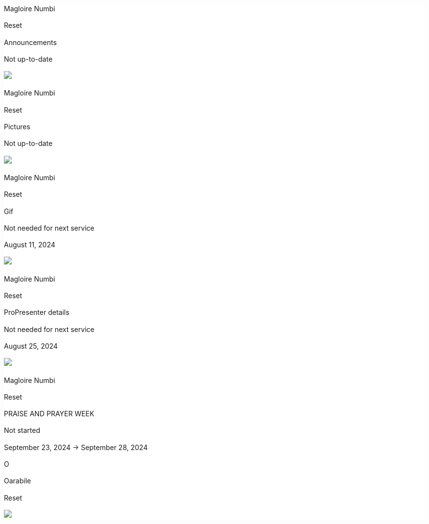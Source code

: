 Magloire Numbi

Reset

Announcements

Not up-to-date

![](https://lh3.googleusercontent.com/a/ACg8ocLDriZvb9OVewXVXT0bqbWgR0V1COYaq6ja98bxZCiGTwg8C-M=s100)

Magloire Numbi

Reset

Pictures

Not up-to-date

![](https://lh3.googleusercontent.com/a/ACg8ocLDriZvb9OVewXVXT0bqbWgR0V1COYaq6ja98bxZCiGTwg8C-M=s100)

Magloire Numbi

Reset

Gif

Not needed for next service

August 11, 2024

![](https://lh3.googleusercontent.com/a/ACg8ocLDriZvb9OVewXVXT0bqbWgR0V1COYaq6ja98bxZCiGTwg8C-M=s100)

Magloire Numbi

Reset

ProPresenter details

Not needed for next service

August 25, 2024

![](https://lh3.googleusercontent.com/a/ACg8ocLDriZvb9OVewXVXT0bqbWgR0V1COYaq6ja98bxZCiGTwg8C-M=s100)

Magloire Numbi

Reset

PRAISE AND PRAYER WEEK

Not started

September 23, 2024 → September 28, 2024

O

Oarabile

Reset

![](https://iced-fisherman-384.notion.site/image/https%3A%2F%2Fprod-files-secure.s3.us-west-2.amazonaws.com%2Fba36681f-a8eb-4efd-8053-561ad3efe7f7%2F5845b520-d90c-4e02-9592-0e65808436d6%2FPRAISE-SERVICE-1080P.png?id=cfe8a385-5576-4bec-99ba-732c3551fff7&table=block&spaceId=ba36681f-a8eb-4efd-8053-561ad3efe7f7&width=50&userId=&cache=v2)
